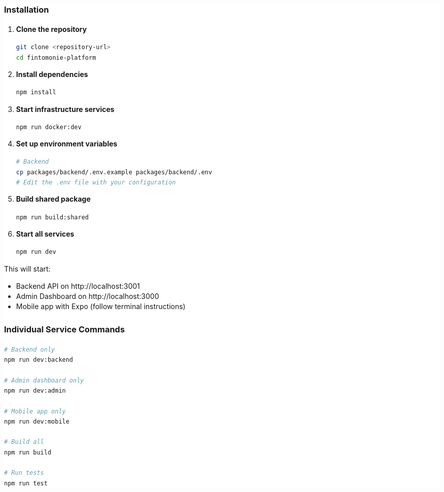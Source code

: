 ### Installation

1. **Clone the repository**
   ```bash
   git clone <repository-url>
   cd fintomonie-platform
   ```

2. **Install dependencies**
   ```bash
   npm install
   ```

3. **Start infrastructure services**
   ```bash
   npm run docker:dev
   ```

4. **Set up environment variables**
   ```bash
   # Backend
   cp packages/backend/.env.example packages/backend/.env
   # Edit the .env file with your configuration
   ```

5. **Build shared package**
   ```bash
   npm run build:shared
   ```

6. **Start all services**
   ```bash
   npm run dev
   ```

This will start:
- Backend API on http://localhost:3001
- Admin Dashboard on http://localhost:3000
- Mobile app with Expo (follow terminal instructions)

### Individual Service Commands

```bash
# Backend only
npm run dev:backend

# Admin dashboard only
npm run dev:admin

# Mobile app only
npm run dev:mobile

# Build all
npm run build

# Run tests
npm run test
```
